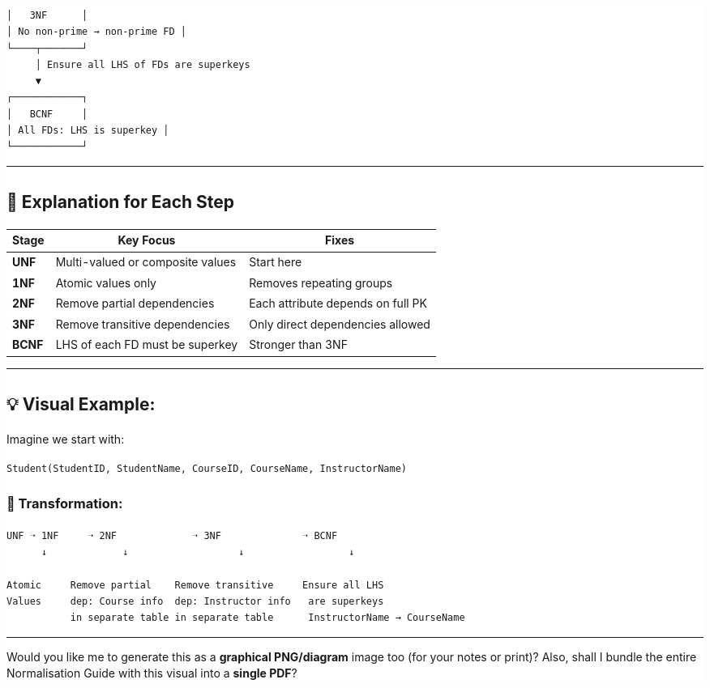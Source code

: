 ```text
│   3NF      │
│ No non-prime → non-prime FD │
└────┬───────┘
     │ Ensure all LHS of FDs are superkeys
     ▼
┌────────────┐
│   BCNF     │
│ All FDs: LHS is superkey │
└────────────┘
```

---

## 🎯 **Explanation for Each Step**

| Stage    | Key Focus                        | Fixes                             |
| -------- | -------------------------------- | --------------------------------- |
| **UNF**  | Multi-valued or composite values | Start here                        |
| **1NF**  | Atomic values only               | Removes repeating groups          |
| **2NF**  | Remove partial dependencies      | Each attribute depends on full PK |
| **3NF**  | Remove transitive dependencies   | Only direct dependencies allowed  |
| **BCNF** | LHS of each FD must be superkey  | Stronger than 3NF                 |

---

## 💡 Visual Example:

Imagine we start with:

```text
Student(StudentID, StudentName, CourseID, CourseName, InstructorName)
```

### 🔁 Transformation:

```text
UNF ➝ 1NF     ➝ 2NF             ➝ 3NF              ➝ BCNF
      ↓             ↓                   ↓                  ↓

Atomic     Remove partial    Remove transitive     Ensure all LHS
Values     dep: Course info  dep: Instructor info   are superkeys
           in separate table in separate table      InstructorName → CourseName
```

---

Would you like me to generate this as a **graphical PNG/diagram** image too (for your notes or print)?
Also, shall I bundle the entire Normalisation Guide with this visual into a **single PDF**?
